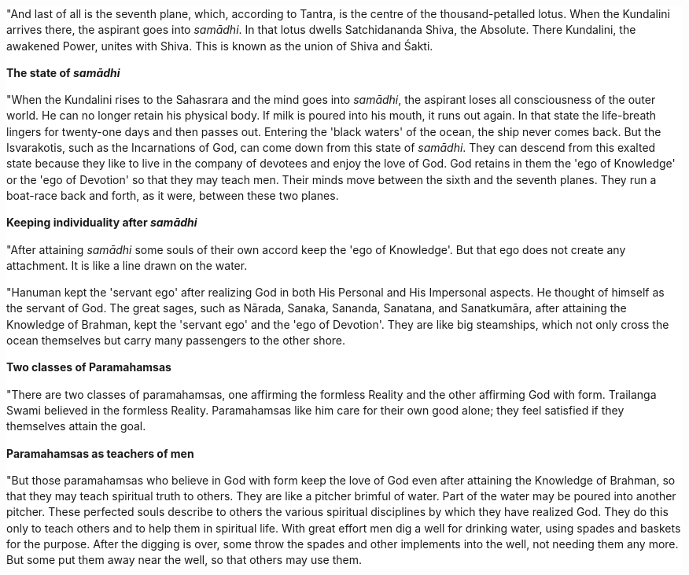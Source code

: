 \"And last of all is the seventh plane, which, according to Tantra, is
the centre of the thousand-petalled lotus. When the Kundalini arrives
there, the aspirant goes into *samādhi*. In that lotus dwells
Satchidananda Shiva, the Absolute. There Kundalini, the awakened Power,
unites with Shiva. This is known as the union of Shiva and Śakti.

**The state of *samādhi***

\"When the Kundalini rises to the Sahasrara and the mind goes into
*samādhi*, the aspirant loses all consciousness of the outer world. He
can no longer retain his physical body. If milk is poured into his
mouth, it runs out again. In that state the life-breath lingers for
twenty-one days and then passes out. Entering the \'black waters\' of
the ocean, the ship never comes back. But the Isvarakotis, such as the
Incarnations of God, can come down from this state of *samādhi*. They
can descend from this exalted state because they like to live in the
company of devotees and enjoy the love of God. God retains in them the
\'ego of Knowledge\' or the \'ego of Devotion\' so that they may teach
men. Their minds move between the sixth and the seventh planes. They run
a boat-race back and forth, as it were, between these two planes.

**Keeping individuality after *samādhi***

\"After attaining *samādhi* some souls of their own accord keep the
\'ego of Knowledge\'. But that ego does not create any attachment. It is
like a line drawn on the water.

\"Hanuman kept the \'servant ego\' after realizing God in both His
Personal and His Impersonal aspects. He thought of himself as the
servant of God. The great sages, such as Nārada, Sanaka, Sananda,
Sanatana, and Sanatkumāra, after attaining the Knowledge of Brahman,
kept the \'servant ego\' and the \'ego of Devotion\'. They are like big
steamships, which not only cross the ocean themselves but carry many
passengers to the other shore.

**Two classes of Paramahamsas**

\"There are two classes of paramahamsas, one affirming the formless
Reality and the other affirming God with form. Trailanga Swami believed
in the formless Reality. Paramahamsas like him care for their own good
alone; they feel satisfied if they themselves attain the goal.

**Paramahamsas as teachers of men**

\"But those paramahamsas who believe in God with form keep the love of
God even after attaining the Knowledge of Brahman, so that they may
teach spiritual truth to others. They are like a pitcher brimful of
water. Part of the water may be poured into another pitcher. These
perfected souls describe to others the various spiritual disciplines by
which they have realized God. They do this only to teach others and to
help them in spiritual life. With great effort men dig a well for
drinking water, using spades and baskets for the purpose. After the
digging is over, some throw the spades and other implements into the
well, not needing them any more. But some put them away near the well,
so that others may use them.
